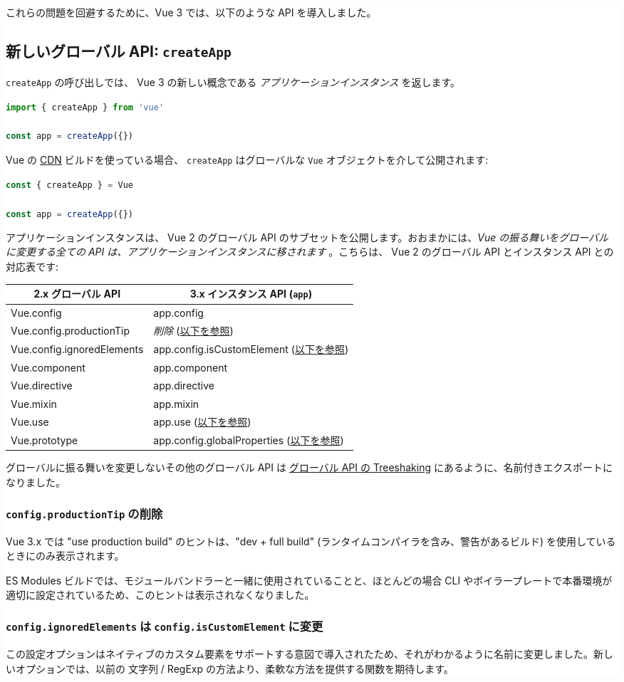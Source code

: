 これらの問題を回避するために、Vue 3 では、以下のような API を導入しました。

## 新しいグローバル API: `createApp`

`createApp` の呼び出しでは、 Vue 3 の新しい概念である _アプリケーションインスタンス_ を返します。

```js
import { createApp } from 'vue'

const app = createApp({})
```

Vue の [CDN](/guide/installation.html#cdn) ビルドを使っている場合、 `createApp` はグローバルな `Vue` オブジェクトを介して公開されます:

```js
const { createApp } = Vue

const app = createApp({})
```

アプリケーションインスタンスは、 Vue 2 のグローバル API のサブセットを公開します。おおまかには、_Vue の振る舞いをグローバルに変更する全ての API は、アプリケーションインスタンスに移されます_ 。こちらは、 Vue 2 のグローバル API とインスタンス API との対応表です:

| 2.x グローバル API         | 3.x インスタンス API (`app`)                                                                     |
| -------------------------- | ------------------------------------------------------------------------------------------------ |
| Vue.config                 | app.config                                                                                       |
| Vue.config.productionTip   | _削除_ ([以下を参照](#config-productiontip-removed))                                             |
| Vue.config.ignoredElements | app.config.isCustomElement ([以下を参照](#config-ignoredelements-is-now-config-iscustomelement)) |
| Vue.component              | app.component                                                                                    |
| Vue.directive              | app.directive                                                                                    |
| Vue.mixin                  | app.mixin                                                                                        |
| Vue.use                    | app.use ([以下を参照](#a-note-for-plugin-authors))                                               |
| Vue.prototype              | app.config.globalProperties ([以下を参照](#vue-prototype-replaced-by-config-globalproperties))   |                                                                     |

グローバルに振る舞いを変更しないその他のグローバル API は [グローバル API の Treeshaking](./global-api-treeshaking.html) にあるように、名前付きエクスポートになりました。

### `config.productionTip` の削除

Vue 3.x では "use production build" のヒントは、"dev + full build" (ランタイムコンパイラを含み、警告があるビルド) を使用しているときにのみ表示されます。

ES Modules ビルドでは、モジュールバンドラーと一緒に使用されていることと、ほとんどの場合 CLI やボイラープレートで本番環境が適切に設定されているため、このヒントは表示されなくなりました。

### `config.ignoredElements` は `config.isCustomElement` に変更

この設定オプションはネイティブのカスタム要素をサポートする意図で導入されたため、それがわかるように名前に変更しました。新しいオプションでは、以前の 文字列 / RegExp の方法より、柔軟な方法を提供する関数を期待します。
